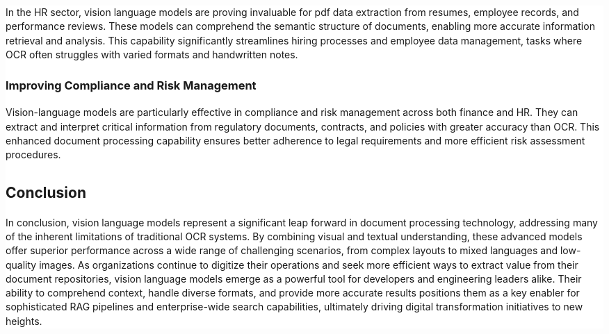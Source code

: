 In the HR sector, vision language models are proving invaluable for pdf data extraction from resumes, employee records, and performance reviews. These models can comprehend the semantic structure of documents, enabling more accurate information retrieval and analysis. This capability significantly streamlines hiring processes and employee data management, tasks where OCR often struggles with varied formats and handwritten notes.

### Improving Compliance and Risk Management

Vision-language models are particularly effective in compliance and risk management across both finance and HR. They can extract and interpret critical information from regulatory documents, contracts, and policies with greater accuracy than OCR. This enhanced document processing capability ensures better adherence to legal requirements and more efficient risk assessment procedures.

## Conclusion

In conclusion, vision language models represent a significant leap forward in document processing technology, addressing many of the inherent limitations of traditional OCR systems. By combining visual and textual understanding, these advanced models offer superior performance across a wide range of challenging scenarios, from complex layouts to mixed languages and low-quality images. As organizations continue to digitize their operations and seek more efficient ways to extract value from their document repositories, vision language models emerge as a powerful tool for developers and engineering leaders alike. Their ability to comprehend context, handle diverse formats, and provide more accurate results positions them as a key enabler for sophisticated RAG pipelines and enterprise-wide search capabilities, ultimately driving digital transformation initiatives to new heights.
